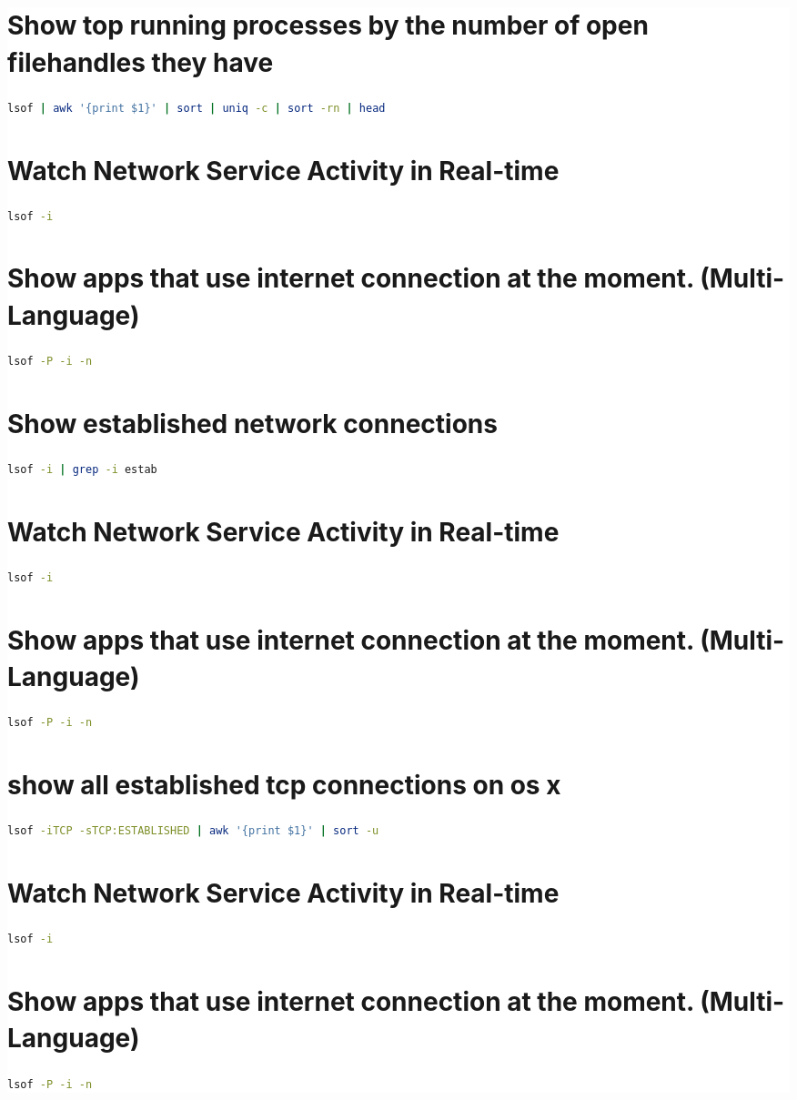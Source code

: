 # Show top running processes by the number of open filehandles they have
```sh
lsof | awk '{print $1}' | sort | uniq -c | sort -rn | head
```

# Watch Network Service Activity in Real-time
```sh
lsof -i
```

# Show apps that use internet connection at the moment. (Multi-Language)
```sh
lsof -P -i -n
```

# Show established network connections
```sh
lsof -i | grep -i estab
```

# Watch Network Service Activity in Real-time
```sh
lsof -i
```

# Show apps that use internet connection at the moment. (Multi-Language)
```sh
lsof -P -i -n
```

# show all established tcp connections on os x
```sh
lsof -iTCP -sTCP:ESTABLISHED | awk '{print $1}' | sort -u
```

# Watch Network Service Activity in Real-time
```sh
lsof -i
```

# Show apps that use internet connection at the moment. (Multi-Language)
```sh
lsof -P -i -n
```
